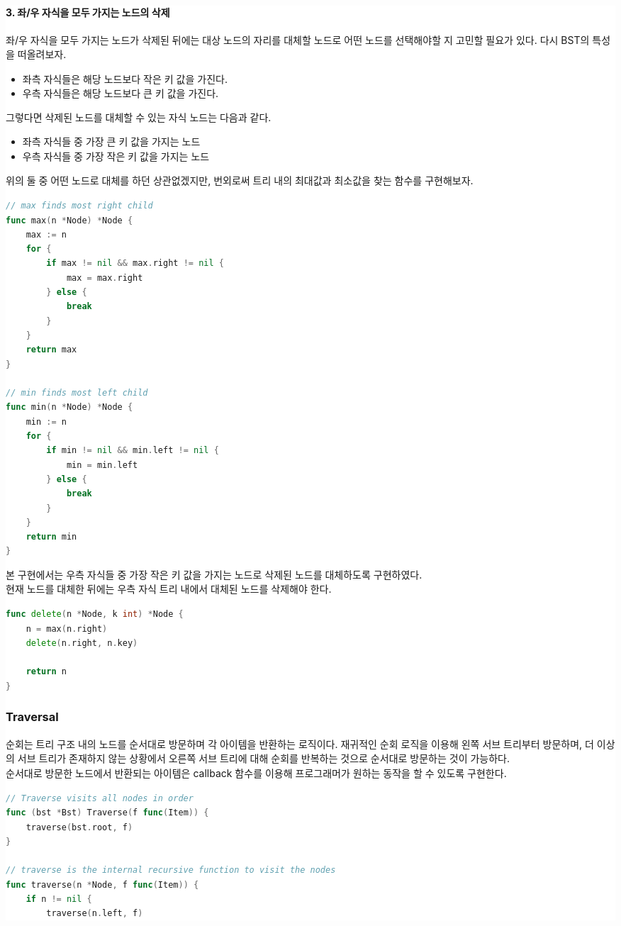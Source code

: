 
#### 3. 좌/우 자식을 모두 가지는 노드의 삭제
좌/우 자식을 모두 가지는 노드가 삭제된 뒤에는 대상 노드의 자리를 대체할 노드로 어떤 노드를 선택해야할 지 고민할 필요가 있다.
다시 BST의 특성을 떠올려보자.
- 좌측 자식들은 해당 노드보다 작은 키 값을 가진다.
- 우측 자식들은 해당 노드보다 큰 키 값을 가진다.

그렇다면 삭제된 노드를 대체할 수 있는 자식 노드는 다음과 같다.
- 좌측 자식들 중 가장 큰 키 값을 가지는 노드
- 우측 자식들 중 가장 작은 키 값을 가지는 노드

위의 둘 중 어떤 노드로 대체를 하던 상관없겠지만, 번외로써 트리 내의 최대값과 최소값을 찾는 함수를 구현해보자.
```go
// max finds most right child
func max(n *Node) *Node {
	max := n
	for {
		if max != nil && max.right != nil {
			max = max.right
		} else {
			break
		}
	}
	return max
}

// min finds most left child
func min(n *Node) *Node {
	min := n
	for {
		if min != nil && min.left != nil {
			min = min.left
		} else {
			break
		}
	}
	return min
}
```
본 구현에서는 우측 자식들 중 가장 작은 키 값을 가지는 노드로 삭제된 노드를 대체하도록 구현하였다.  
현재 노드를 대체한 뒤에는 우측 자식 트리 내에서 대체된 노드를 삭제해야 한다.
```go
func delete(n *Node, k int) *Node {
	n = max(n.right)
	delete(n.right, n.key)

	return n
}
```

### Traversal
순회는 트리 구조 내의 노드를 순서대로 방문하며 각 아이템을 반환하는 로직이다.
재귀적인 순회 로직을 이용해 왼쪽 서브 트리부터 방문하며, 더 이상의 서브 트리가 존재하지 않는 상황에서 오른쪽 서브 트리에 대해 순회를 반복하는 것으로 순서대로 방문하는 것이 가능하다.  
순서대로 방문한 노드에서 반환되는 아이템은 callback 함수를 이용해 프로그래머가 원하는 동작을 할 수 있도록 구현한다.
```go
// Traverse visits all nodes in order
func (bst *Bst) Traverse(f func(Item)) {
	traverse(bst.root, f)
}

// traverse is the internal recursive function to visit the nodes
func traverse(n *Node, f func(Item)) {
	if n != nil {
		traverse(n.left, f)
```
